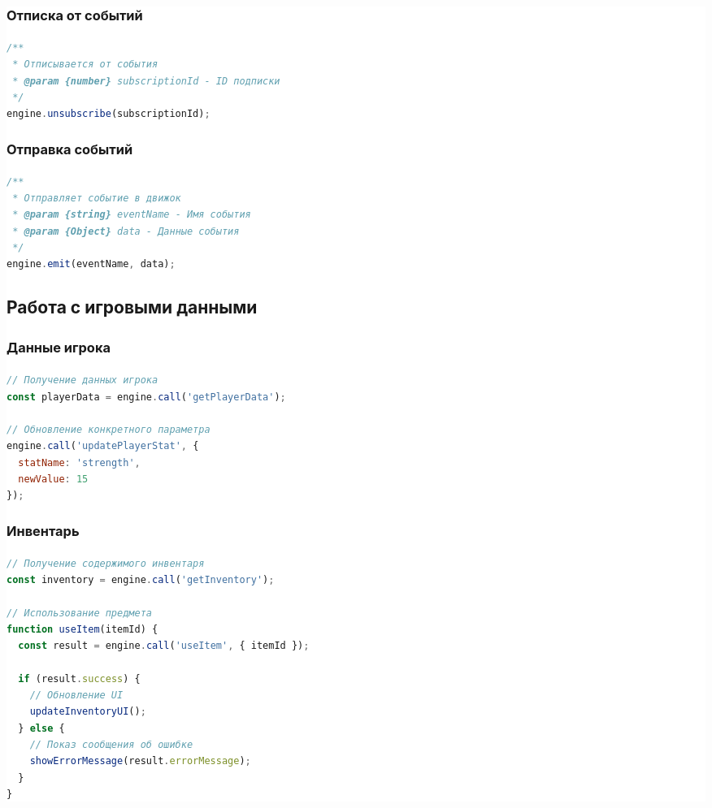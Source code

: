### Отписка от событий

```javascript
/**
 * Отписывается от события
 * @param {number} subscriptionId - ID подписки
 */
engine.unsubscribe(subscriptionId);
```

### Отправка событий

```javascript
/**
 * Отправляет событие в движок
 * @param {string} eventName - Имя события
 * @param {Object} data - Данные события
 */
engine.emit(eventName, data);
```

## Работа с игровыми данными

### Данные игрока

```javascript
// Получение данных игрока
const playerData = engine.call('getPlayerData');

// Обновление конкретного параметра
engine.call('updatePlayerStat', {
  statName: 'strength',
  newValue: 15
});
```

### Инвентарь

```javascript
// Получение содержимого инвентаря
const inventory = engine.call('getInventory');

// Использование предмета
function useItem(itemId) {
  const result = engine.call('useItem', { itemId });
  
  if (result.success) {
    // Обновление UI
    updateInventoryUI();
  } else {
    // Показ сообщения об ошибке
    showErrorMessage(result.errorMessage);
  }
}
```
